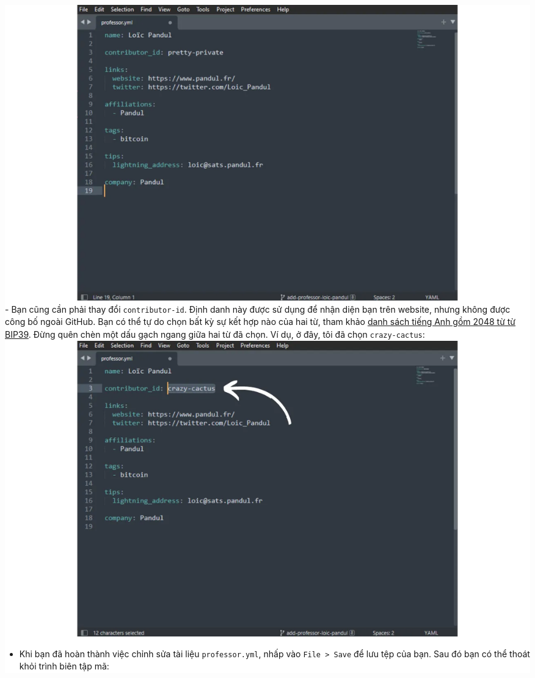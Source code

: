 ![hướng dẫn](assets/17.webp)- Bạn cũng cần phải thay đổi `contributor-id`. Định danh này được sử dụng để nhận diện bạn trên website, nhưng không được công bố ngoài GitHub. Bạn có thể tự do chọn bất kỳ sự kết hợp nào của hai từ, tham khảo [danh sách tiếng Anh gồm 2048 từ từ BIP39](https://github.com/bitcoin/bips/blob/master/bip-0039/english.txt). Đừng quên chèn một dấu gạch ngang giữa hai từ đã chọn. Ví dụ, ở đây, tôi đã chọn `crazy-cactus`:
![hướng dẫn](assets/18.webp)
- Khi bạn đã hoàn thành việc chỉnh sửa tài liệu `professor.yml`, nhấp vào `File > Save` để lưu tệp của bạn. Sau đó bạn có thể thoát khỏi trình biên tập mã: